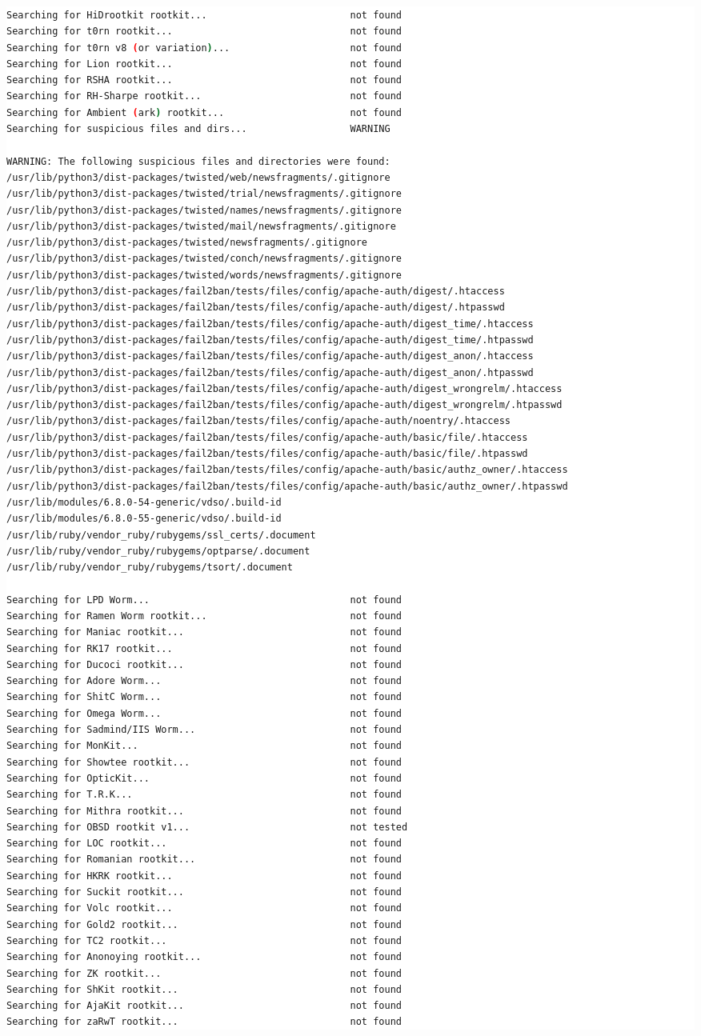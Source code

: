 ```bash
Searching for HiDrootkit rootkit...                         not found
Searching for t0rn rootkit...                               not found
Searching for t0rn v8 (or variation)...                     not found
Searching for Lion rootkit...                               not found
Searching for RSHA rootkit...                               not found
Searching for RH-Sharpe rootkit...                          not found
Searching for Ambient (ark) rootkit...                      not found
Searching for suspicious files and dirs...                  WARNING

WARNING: The following suspicious files and directories were found:
/usr/lib/python3/dist-packages/twisted/web/newsfragments/.gitignore
/usr/lib/python3/dist-packages/twisted/trial/newsfragments/.gitignore
/usr/lib/python3/dist-packages/twisted/names/newsfragments/.gitignore
/usr/lib/python3/dist-packages/twisted/mail/newsfragments/.gitignore
/usr/lib/python3/dist-packages/twisted/newsfragments/.gitignore
/usr/lib/python3/dist-packages/twisted/conch/newsfragments/.gitignore
/usr/lib/python3/dist-packages/twisted/words/newsfragments/.gitignore
/usr/lib/python3/dist-packages/fail2ban/tests/files/config/apache-auth/digest/.htaccess
/usr/lib/python3/dist-packages/fail2ban/tests/files/config/apache-auth/digest/.htpasswd
/usr/lib/python3/dist-packages/fail2ban/tests/files/config/apache-auth/digest_time/.htaccess
/usr/lib/python3/dist-packages/fail2ban/tests/files/config/apache-auth/digest_time/.htpasswd
/usr/lib/python3/dist-packages/fail2ban/tests/files/config/apache-auth/digest_anon/.htaccess
/usr/lib/python3/dist-packages/fail2ban/tests/files/config/apache-auth/digest_anon/.htpasswd
/usr/lib/python3/dist-packages/fail2ban/tests/files/config/apache-auth/digest_wrongrelm/.htaccess
/usr/lib/python3/dist-packages/fail2ban/tests/files/config/apache-auth/digest_wrongrelm/.htpasswd
/usr/lib/python3/dist-packages/fail2ban/tests/files/config/apache-auth/noentry/.htaccess
/usr/lib/python3/dist-packages/fail2ban/tests/files/config/apache-auth/basic/file/.htaccess
/usr/lib/python3/dist-packages/fail2ban/tests/files/config/apache-auth/basic/file/.htpasswd
/usr/lib/python3/dist-packages/fail2ban/tests/files/config/apache-auth/basic/authz_owner/.htaccess
/usr/lib/python3/dist-packages/fail2ban/tests/files/config/apache-auth/basic/authz_owner/.htpasswd
/usr/lib/modules/6.8.0-54-generic/vdso/.build-id
/usr/lib/modules/6.8.0-55-generic/vdso/.build-id
/usr/lib/ruby/vendor_ruby/rubygems/ssl_certs/.document
/usr/lib/ruby/vendor_ruby/rubygems/optparse/.document
/usr/lib/ruby/vendor_ruby/rubygems/tsort/.document

Searching for LPD Worm...                                   not found
Searching for Ramen Worm rootkit...                         not found
Searching for Maniac rootkit...                             not found
Searching for RK17 rootkit...                               not found
Searching for Ducoci rootkit...                             not found
Searching for Adore Worm...                                 not found
Searching for ShitC Worm...                                 not found
Searching for Omega Worm...                                 not found
Searching for Sadmind/IIS Worm...                           not found
Searching for MonKit...                                     not found
Searching for Showtee rootkit...                            not found
Searching for OpticKit...                                   not found
Searching for T.R.K...                                      not found
Searching for Mithra rootkit...                             not found
Searching for OBSD rootkit v1...                            not tested
Searching for LOC rootkit...                                not found
Searching for Romanian rootkit...                           not found
Searching for HKRK rootkit...                               not found
Searching for Suckit rootkit...                             not found
Searching for Volc rootkit...                               not found
Searching for Gold2 rootkit...                              not found
Searching for TC2 rootkit...                                not found
Searching for Anonoying rootkit...                          not found
Searching for ZK rootkit...                                 not found
Searching for ShKit rootkit...                              not found
Searching for AjaKit rootkit...                             not found
Searching for zaRwT rootkit...                              not found
```
